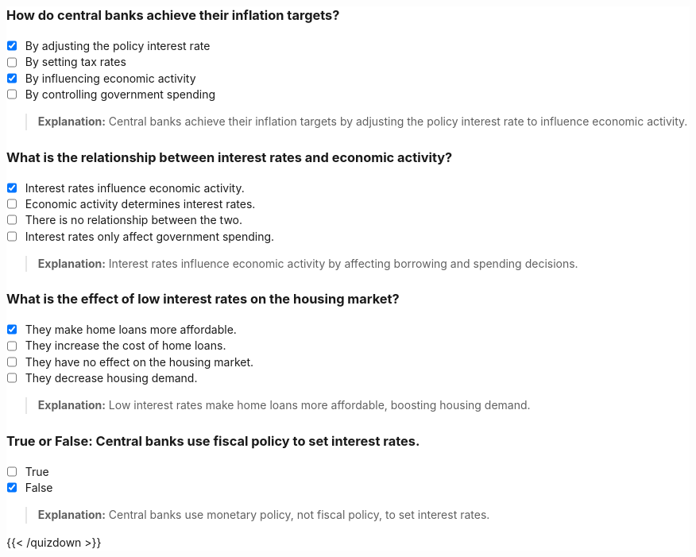 ### How do central banks achieve their inflation targets?

- [x] By adjusting the policy interest rate
- [ ] By setting tax rates
- [x] By influencing economic activity
- [ ] By controlling government spending

> **Explanation:** Central banks achieve their inflation targets by adjusting the policy interest rate to influence economic activity.

### What is the relationship between interest rates and economic activity?

- [x] Interest rates influence economic activity.
- [ ] Economic activity determines interest rates.
- [ ] There is no relationship between the two.
- [ ] Interest rates only affect government spending.

> **Explanation:** Interest rates influence economic activity by affecting borrowing and spending decisions.

### What is the effect of low interest rates on the housing market?

- [x] They make home loans more affordable.
- [ ] They increase the cost of home loans.
- [ ] They have no effect on the housing market.
- [ ] They decrease housing demand.

> **Explanation:** Low interest rates make home loans more affordable, boosting housing demand.

### True or False: Central banks use fiscal policy to set interest rates.

- [ ] True
- [x] False

> **Explanation:** Central banks use monetary policy, not fiscal policy, to set interest rates.

{{< /quizdown >}}

